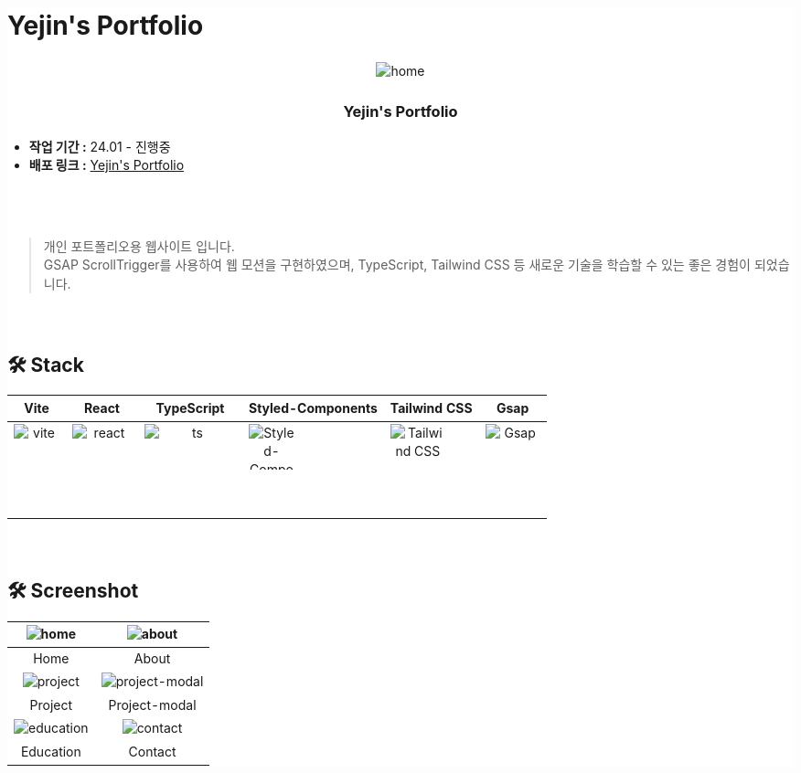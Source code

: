 # Yejin's Portfolio


<main align="center">
  <img width="100%" alt="home" src="https://github.com/yejinzz/portfolio/assets/124851544/7e634efd-9cb9-41dd-afe0-2d14d5734006">
    <h3 > Yejin's Portfolio </h3> 
</main>

- **작업 기간 :** 24.01 - 진행중
- **배포 링크 :** [Yejin's Portfolio](https://yejin-portfolio.vercel.app/)

<br/>

<br/>

>  개인 포트폴리오용 웹사이트 입니다. <br>
>  GSAP ScrollTrigger를 사용하여 웹 모션을 구현하였으며, TypeScript, Tailwind CSS 등 새로운 기술을 학습할 수 있는 좋은 경험이 되었습니다.

<br/>



## 🛠️ Stack


|     Vite     |     React     |     TypeScript    |    Styled-Components    |      Tailwind CSS     |     Gsap     |
| :----------: | :----------------------------------------------------------: | :----------------------------------------------------------: | :----------------------------------------------------------: | :----------------------------------------------------------: | :----------------------------------------------------------:|
| <div style="display: flex; align-items: flex-start;"><img alt="vite" src ="https://github.com/yejinzz/portfolio/assets/124851544/3b844a62-6f05-4dc9-8758-a6e61002b98e" width="50" height="50" /></div> | <div style="display: flex; align-items: flex-start;"><img src="https://techstack-generator.vercel.app/react-icon.svg" alt="react" width="65" height="65" /></div> | <div style="display: flex; align-items: flex-start;"><img src="https://techstack-generator.vercel.app/ts-icon.svg" alt="ts" width="100" height="100" /></div> | <div style="display: flex; align-items: flex-start;"><img src="https://github.com/yejinzz/portfolio/assets/124851544/144027d9-699c-4355-a223-b38c0873676a" alt="Styled-Components" width="50" height="50" /></div> | <div style="display: flex; align-items: flex-start;"><img src="https://github.com/yejinzz/portfolio/assets/124851544/eaf133f0-33e4-4cb6-b805-3789ee44436f" alt="Tailwind CSS" width="60" height="60" /></div> | <div style="display: flex; align-items: flex-start;"><img src="https://github.com/yejinzz/portfolio/assets/124851544/4826aa7f-b76a-44f8-a617-82ee239de19a" alt="Gsap" width="60" height="60" /></div> |

<br/>

## 🛠️ Screenshot

| <img width="100%" alt="home" src="https://github.com/yejinzz/portfolio/assets/124851544/7177b056-2bd2-4ff1-afa2-e3ca4425571b"> | <img width="100%" alt="about" src="https://github.com/yejinzz/portfolio/assets/124851544/e4dcc734-4ac6-4c71-ad40-2d9271b29d4c"> |
|:---:|:---:|
| Home | About |
| <img width="100%" alt="project" src="https://github.com/yejinzz/portfolio/assets/124851544/1f71ed08-f3e0-4faf-9c2c-6833bbce8297"> | <img width="100%" alt="project-modal" src="https://github.com/yejinzz/portfolio/assets/124851544/ee118ec5-81a1-46d5-bbc6-7103ab387cb4"> |
| Project | Project-modal |
|<img width="100%" alt="education" src="https://github.com/yejinzz/portfolio/assets/124851544/829e0b1f-9930-48f5-8092-eadc2ff4c58c"> | <img width="100%" alt="contact" src="https://github.com/yejinzz/portfolio/assets/124851544/0df54654-d11e-4757-9348-1c40c234e1f9"> |
| Education | Contact |


